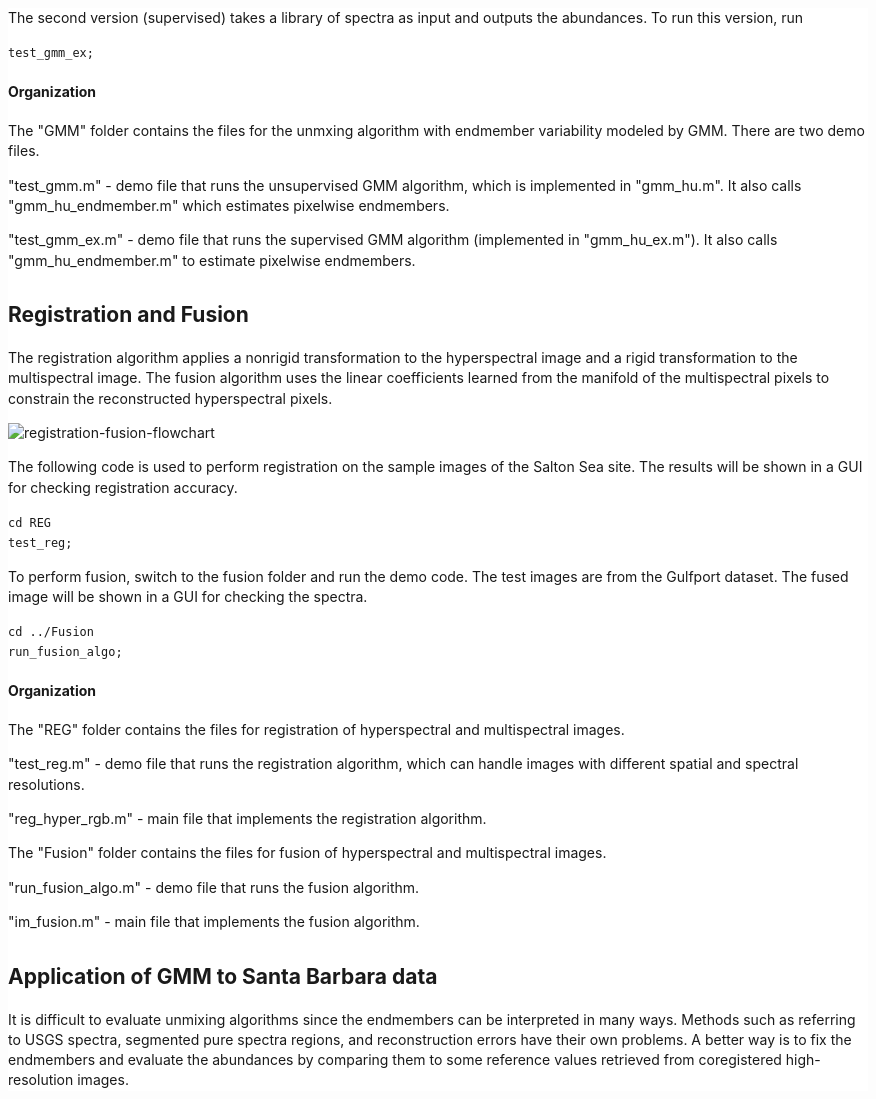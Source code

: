 The second version (supervised) takes a library of spectra as input and outputs the abundances. To run this version, run  
```
test_gmm_ex;  
```

#### Organization

The "GMM" folder contains the files for the unmxing algorithm with endmember variability modeled by GMM. There are two demo files.  

"test_gmm.m" - demo file that runs the unsupervised GMM algorithm, which is implemented in "gmm_hu.m". It also calls "gmm_hu_endmember.m" which estimates pixelwise endmembers.  

"test_gmm_ex.m" - demo file that runs the supervised GMM algorithm (implemented in "gmm_hu_ex.m"). It also calls "gmm_hu_endmember.m" to estimate pixelwise endmembers.  

## Registration and Fusion

The registration algorithm applies a nonrigid transformation to the hyperspectral image and a rigid transformation to the multispectral image. The fusion algorithm uses the linear coefficients learned from the manifold of the multispectral pixels to constrain the reconstructed hyperspectral pixels.

![registration-fusion-flowchart](./figures/reg_fusion_flowchart.jpg)

The following code is used to perform registration on the sample images of the Salton Sea site. The results will be shown in a GUI for checking registration accuracy.  
```
cd REG
test_reg;
```
To perform fusion, switch to the fusion folder and run the demo code. The test images are from the Gulfport dataset. The fused image will be shown in a GUI for checking the spectra.  
```
cd ../Fusion
run_fusion_algo;
```

#### Organization

The "REG" folder contains the files for registration of hyperspectral and multispectral images.  

"test_reg.m" - demo file that runs the registration algorithm, which can handle images with different spatial and spectral resolutions.  

"reg_hyper_rgb.m" - main file that implements the registration algorithm.  


The "Fusion" folder contains the files for fusion of hyperspectral and multispectral images.  

"run_fusion_algo.m" - demo file that runs the fusion algorithm.  

"im_fusion.m" - main file that implements the fusion algorithm.  

## Application of GMM to Santa Barbara data

It is difficult to evaluate unmixing algorithms since the endmembers can be interpreted in many ways. Methods such as referring to USGS spectra, segmented pure spectra regions, and reconstruction errors have their own problems. A better way is to fix the endmembers and evaluate the abundances by comparing them to some reference values retrieved from coregistered high-resolution images.  
